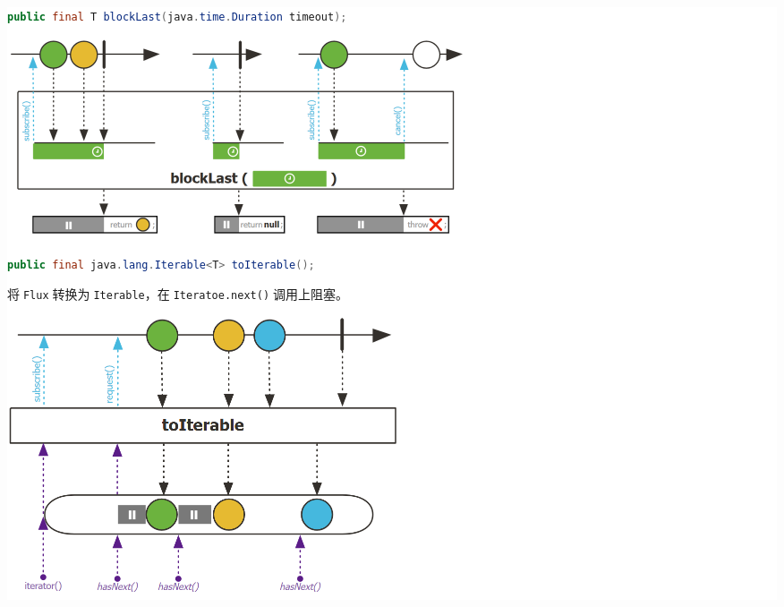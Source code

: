 ```java
public final T blockLast(java.time.Duration timeout);
```

<img src="./images/image-20250318173059141.png" alt="image-20250318173059141" style="zoom:50%;" />

```java
public final java.lang.Iterable<T> toIterable();
```

将 `Flux` 转换为 `Iterable`，在 `Iteratoe.next()` 调用上阻塞。

<img src="./images/image-20250318173410255.png" alt="image-20250318173410255" style="zoom:50%;" />
